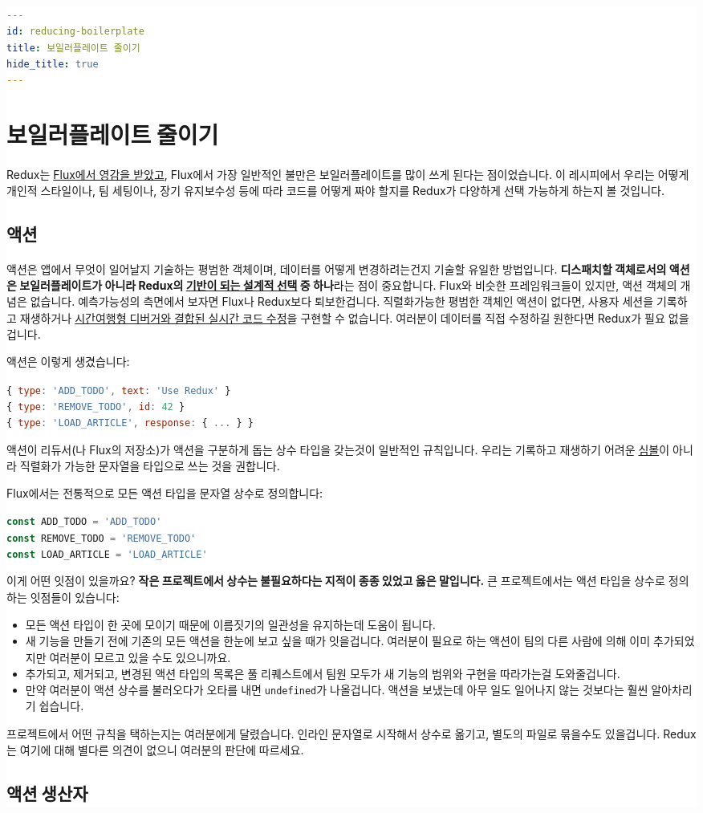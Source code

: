```yaml
---
id: reducing-boilerplate
title: 보일러플레이트 줄이기
hide_title: true
---
```


# 보일러플레이트 줄이기

Redux는 [Flux에서 영감을 받았고](../understanding/history-and-design/PriorArt.md), Flux에서 가장 일반적인 불만은 보일러플레이트를 많이 쓰게 된다는 점이었습니다. 이 레시피에서 우리는 어떻게 개인적 스타일이나, 팀 세팅이나, 장기 유지보수성 등에 따라 코드를 어떻게 짜야 할지를 Redux가 다양하게 선택 가능하게 하는지 볼 것입니다.

## 액션

액션은 앱에서 무엇이 일어날지 기술하는 평범한 객체이며, 데이터를 어떻게 변경하려는건지 기술할 유일한 방법입니다. **디스패치할 객체로서의 액션은 보일러플레이트가 아니라 Redux의 [기반이 되는 설계적 선택](../understanding/thinking-in-redux/ThreePrinciples.md) 중 하나**라는 점이 중요합니다.
Flux와 비슷한 프레임워크들이 있지만, 액션 객체의 개념은 없습니다. 예측가능성의 측면에서 보자면 Flux나 Redux보다 퇴보한겁니다. 직렬화가능한 평범한 객체인 액션이 없다면, 사용자 세션을 기록하고 재생하거나 [시간여행형 디버거와 결합된 실시간 코드 수정](https://www.youtube.com/watch?v=xsSnOQynTHs)을 구현할 수 없습니다. 여러분이 데이터를 직접 수정하길 원한다면 Redux가 필요 없을겁니다.

액션은 이렇게 생겼습니다:

```js
{ type: 'ADD_TODO', text: 'Use Redux' }
{ type: 'REMOVE_TODO', id: 42 }
{ type: 'LOAD_ARTICLE', response: { ... } }
```

액션이 리듀서(나 Flux의 저장소)가 액션을 구분하게 돕는 상수 타입을 갖는것이 일반적인 규칙입니다. 우리는 기록하고 재생하기 어려운 [심볼](https://developer.mozilla.org/en/docs/Web/JavaScript/Reference/Global_Objects/Symbol)이 아니라 직렬화가 가능한 문자열을 타입으로 쓰는 것을 권합니다.

Flux에서는 전통적으로 모든 액션 타입을 문자열 상수로 정의합니다:

```js
const ADD_TODO = 'ADD_TODO'
const REMOVE_TODO = 'REMOVE_TODO'
const LOAD_ARTICLE = 'LOAD_ARTICLE'
```

이게 어떤 잇점이 있을까요? **작은 프로젝트에서 상수는 불필요하다는 지적이 종종 있었고 옳은 말입니다.** 큰 프로젝트에서는 액션 타입을 상수로 정의하는 잇점들이 있습니다:

- 모든 액션 타입이 한 곳에 모이기 때문에 이름짓기의 일관성을 유지하는데 도움이 됩니다.
- 새 기능을 만들기 전에 기존의 모든 액션을 한눈에 보고 싶을 때가 잇을겁니다. 여러분이 필요로 하는 액션이 팀의 다른 사람에 의해 이미 추가되었지만 여러분이 모르고 있을 수도 있으니까요.
- 추가되고, 제거되고, 변경된 액션 타입의 목록은 풀 리퀘스트에서 팀원 모두가 새 기능의 범위와 구현을 따라가는걸 도와줄겁니다.
- 만약 여러분이 액션 상수를 불러오다가 오타를 내면 `undefined`가 나올겁니다. 액션을 보냈는데 아무 일도 일어나지 않는 것보다는 훨씬 알아차리기 쉽습니다.

프로젝트에서 어떤 규칙을 택하는지는 여러분에게 달렸습니다. 인라인 문자열로 시작해서 상수로 옮기고, 별도의 파일로 묶을수도 있을겁니다. Redux는 여기에 대해 별다른 의견이 없으니 여러분의 판단에 따르세요.

## 액션 생산자
